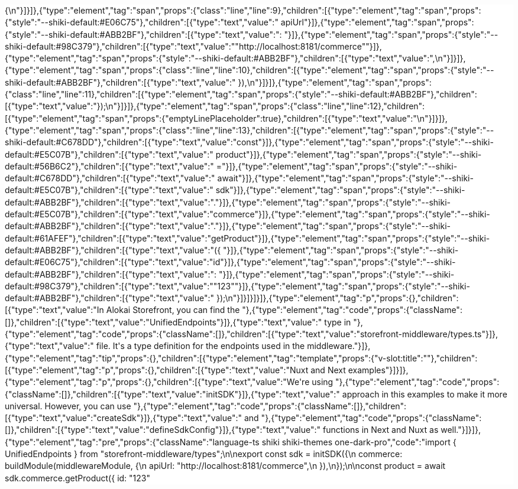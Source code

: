 {\n"}]}]},{"type":"element","tag":"span","props":{"class":"line","line":9},"children":[{"type":"element","tag":"span","props":{"style":"--shiki-default:#E06C75"},"children":[{"type":"text","value":"    apiUrl"}]},{"type":"element","tag":"span","props":{"style":"--shiki-default:#ABB2BF"},"children":[{"type":"text","value":": "}]},{"type":"element","tag":"span","props":{"style":"--shiki-default:#98C379"},"children":[{"type":"text","value":"\"http://localhost:8181/commerce\""}]},{"type":"element","tag":"span","props":{"style":"--shiki-default:#ABB2BF"},"children":[{"type":"text","value":",\n"}]}]},{"type":"element","tag":"span","props":{"class":"line","line":10},"children":[{"type":"element","tag":"span","props":{"style":"--shiki-default:#ABB2BF"},"children":[{"type":"text","value":"  }),\n"}]}]},{"type":"element","tag":"span","props":{"class":"line","line":11},"children":[{"type":"element","tag":"span","props":{"style":"--shiki-default:#ABB2BF"},"children":[{"type":"text","value":"});\n"}]}]},{"type":"element","tag":"span","props":{"class":"line","line":12},"children":[{"type":"element","tag":"span","props":{"emptyLinePlaceholder":true},"children":[{"type":"text","value":"\n"}]}]},{"type":"element","tag":"span","props":{"class":"line","line":13},"children":[{"type":"element","tag":"span","props":{"style":"--shiki-default:#C678DD"},"children":[{"type":"text","value":"const"}]},{"type":"element","tag":"span","props":{"style":"--shiki-default:#E5C07B"},"children":[{"type":"text","value":" product"}]},{"type":"element","tag":"span","props":{"style":"--shiki-default:#56B6C2"},"children":[{"type":"text","value":" ="}]},{"type":"element","tag":"span","props":{"style":"--shiki-default:#C678DD"},"children":[{"type":"text","value":" await"}]},{"type":"element","tag":"span","props":{"style":"--shiki-default:#E5C07B"},"children":[{"type":"text","value":" sdk"}]},{"type":"element","tag":"span","props":{"style":"--shiki-default:#ABB2BF"},"children":[{"type":"text","value":"."}]},{"type":"element","tag":"span","props":{"style":"--shiki-default:#E5C07B"},"children":[{"type":"text","value":"commerce"}]},{"type":"element","tag":"span","props":{"style":"--shiki-default:#ABB2BF"},"children":[{"type":"text","value":"."}]},{"type":"element","tag":"span","props":{"style":"--shiki-default:#61AFEF"},"children":[{"type":"text","value":"getProduct"}]},{"type":"element","tag":"span","props":{"style":"--shiki-default:#ABB2BF"},"children":[{"type":"text","value":"({ "}]},{"type":"element","tag":"span","props":{"style":"--shiki-default:#E06C75"},"children":[{"type":"text","value":"id"}]},{"type":"element","tag":"span","props":{"style":"--shiki-default:#ABB2BF"},"children":[{"type":"text","value":": "}]},{"type":"element","tag":"span","props":{"style":"--shiki-default:#98C379"},"children":[{"type":"text","value":"\"123\""}]},{"type":"element","tag":"span","props":{"style":"--shiki-default:#ABB2BF"},"children":[{"type":"text","value":" });\n"}]}]}]}]},{"type":"element","tag":"p","props":{},"children":[{"type":"text","value":"In Alokai Storefront, you can find the "},{"type":"element","tag":"code","props":{"className":[]},"children":[{"type":"text","value":"UnifiedEndpoints"}]},{"type":"text","value":" type in "},{"type":"element","tag":"code","props":{"className":[]},"children":[{"type":"text","value":"storefront-middleware/types.ts"}]},{"type":"text","value":" file. It's a type definition for the endpoints used in the middleware."}]},{"type":"element","tag":"tip","props":{},"children":[{"type":"element","tag":"template","props":{"v-slot:title":""},"children":[{"type":"element","tag":"p","props":{},"children":[{"type":"text","value":"Nuxt and Next examples"}]}]},{"type":"element","tag":"p","props":{},"children":[{"type":"text","value":"We're using "},{"type":"element","tag":"code","props":{"className":[]},"children":[{"type":"text","value":"initSDK"}]},{"type":"text","value":" approach in this examples to make it more universal. However, you can use "},{"type":"element","tag":"code","props":{"className":[]},"children":[{"type":"text","value":"createSdk"}]},{"type":"text","value":" and "},{"type":"element","tag":"code","props":{"className":[]},"children":[{"type":"text","value":"defineSdkConfig"}]},{"type":"text","value":" functions in Next and Nuxt as well."}]}]},{"type":"element","tag":"pre","props":{"className":"language-ts shiki shiki-themes one-dark-pro","code":"import { UnifiedEndpoints } from \"storefront-middleware/types\";\n\nexport const sdk = initSDK({\n  commerce: buildModule(middlewareModule<UnifiedEndpoints>, {\n    apiUrl: \"http://localhost:8181/commerce\",\n  }),\n});\n\nconst product = await sdk.commerce.getProduct({ id: \"123\"